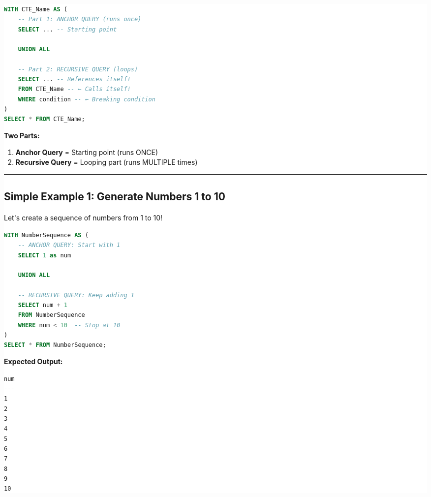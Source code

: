 ```sql
WITH CTE_Name AS (
    -- Part 1: ANCHOR QUERY (runs once)
    SELECT ... -- Starting point
    
    UNION ALL
    
    -- Part 2: RECURSIVE QUERY (loops)
    SELECT ... -- References itself!
    FROM CTE_Name -- ← Calls itself!
    WHERE condition -- ← Breaking condition
)
SELECT * FROM CTE_Name;
```

**Two Parts:**
1. **Anchor Query** = Starting point (runs ONCE)
2. **Recursive Query** = Looping part (runs MULTIPLE times)

---

## Simple Example 1: Generate Numbers 1 to 10

Let's create a sequence of numbers from 1 to 10!

```sql
WITH NumberSequence AS (
    -- ANCHOR QUERY: Start with 1
    SELECT 1 as num
    
    UNION ALL
    
    -- RECURSIVE QUERY: Keep adding 1
    SELECT num + 1
    FROM NumberSequence
    WHERE num < 10  -- Stop at 10
)
SELECT * FROM NumberSequence;
```

**Expected Output:**
```
num
---
1
2
3
4
5
6
7
8
9
10
```
